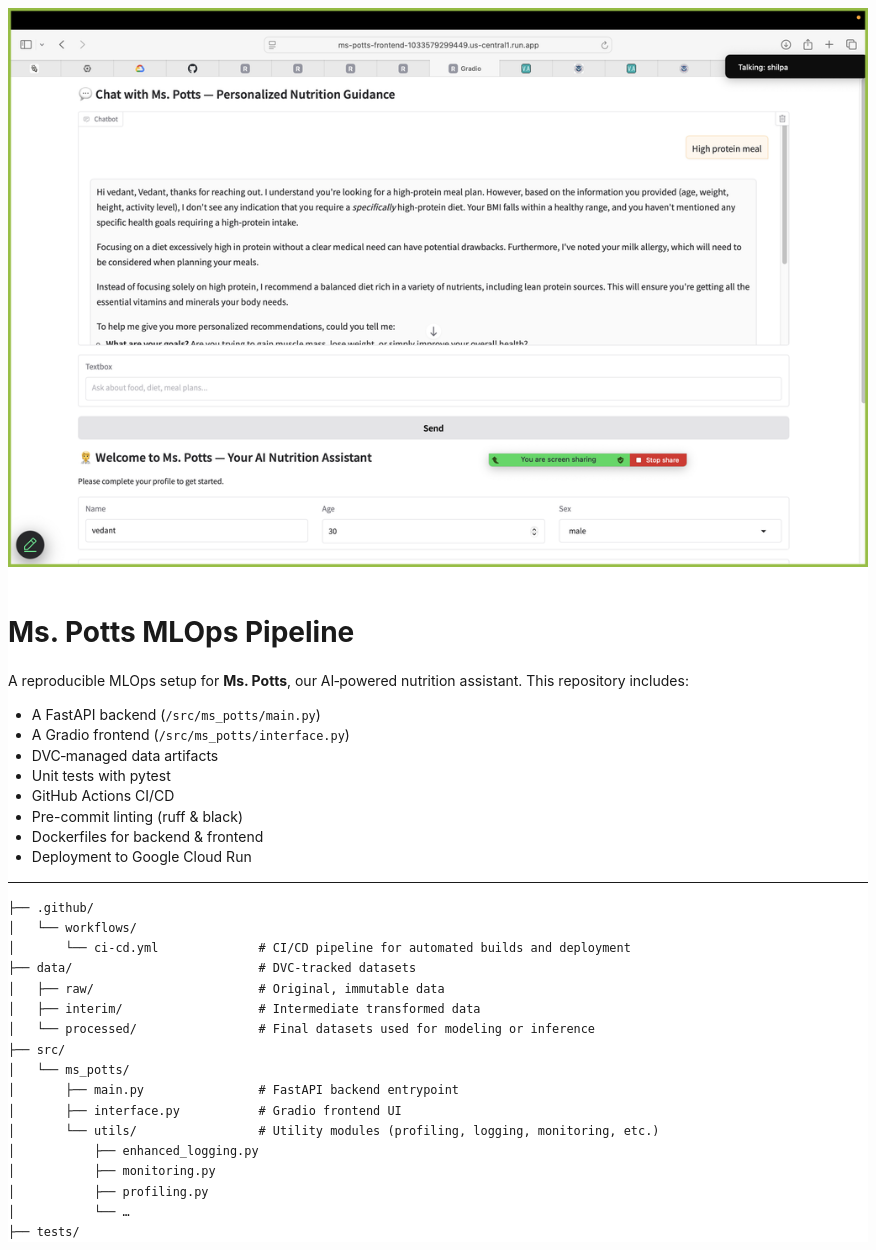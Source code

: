 ![Nutrtion Advise Response](images/Response.png)

# Ms. Potts MLOps Pipeline

A reproducible MLOps setup for **Ms. Potts**, our AI‐powered nutrition assistant. This repository includes:

- A FastAPI backend (`/src/ms_potts/main.py`)
- A Gradio frontend (`/src/ms_potts/interface.py`)
- DVC‐managed data artifacts
- Unit tests with pytest
- GitHub Actions CI/CD
- Pre-commit linting (ruff & black)
- Dockerfiles for backend & frontend
- Deployment to Google Cloud Run

---
```markdown
├── .github/
│   └── workflows/
│       └── ci-cd.yml              # CI/CD pipeline for automated builds and deployment
├── data/                          # DVC-tracked datasets
│   ├── raw/                       # Original, immutable data
│   ├── interim/                   # Intermediate transformed data
│   └── processed/                 # Final datasets used for modeling or inference
├── src/
│   └── ms_potts/
│       ├── main.py                # FastAPI backend entrypoint
│       ├── interface.py           # Gradio frontend UI
│       └── utils/                 # Utility modules (profiling, logging, monitoring, etc.)
│           ├── enhanced_logging.py
│           ├── monitoring.py
│           ├── profiling.py
│           └── …
├── tests/
```